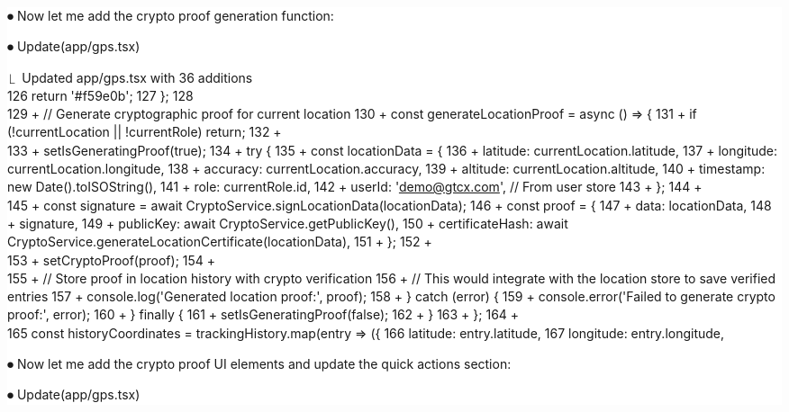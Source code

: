
⏺ Now let me add the crypto proof generation function:


⏺ Update(app/gps.tsx)

  ⎿  Updated app/gps.tsx with 36 additions                                                           
       126        return '#f59e0b';
       127      };
       128    
       129 +    // Generate cryptographic proof for current location
       130 +    const generateLocationProof = async () => {
       131 +      if (!currentLocation || !currentRole) return;
       132 +  
       133 +      setIsGeneratingProof(true);
       134 +      try {
       135 +        const locationData = {
       136 +          latitude: currentLocation.latitude,
       137 +          longitude: currentLocation.longitude,
       138 +          accuracy: currentLocation.accuracy,
       139 +          altitude: currentLocation.altitude,
       140 +          timestamp: new Date().toISOString(),
       141 +          role: currentRole.id,
       142 +          userId: 'demo@gtcx.com', // From user store
       143 +        };
       144 +  
       145 +        const signature = await CryptoService.signLocationData(locationData);
       146 +        const proof = {
       147 +          data: locationData,
       148 +          signature,
       149 +          publicKey: await CryptoService.getPublicKey(),
       150 +          certificateHash: await CryptoService.generateLocationCertificate(locationData),
       151 +        };
       152 +  
       153 +        setCryptoProof(proof);
       154 +        
       155 +        // Store proof in location history with crypto verification
       156 +        // This would integrate with the location store to save verified entries
       157 +        console.log('Generated location proof:', proof);
       158 +      } catch (error) {
       159 +        console.error('Failed to generate crypto proof:', error);
       160 +      } finally {
       161 +        setIsGeneratingProof(false);
       162 +      }
       163 +    };
       164 +  
       165      const historyCoordinates = trackingHistory.map(entry => ({
       166        latitude: entry.latitude,
       167        longitude: entry.longitude,


⏺ Now let me add the crypto proof UI elements and update the quick actions section:


⏺ Update(app/gps.tsx)
